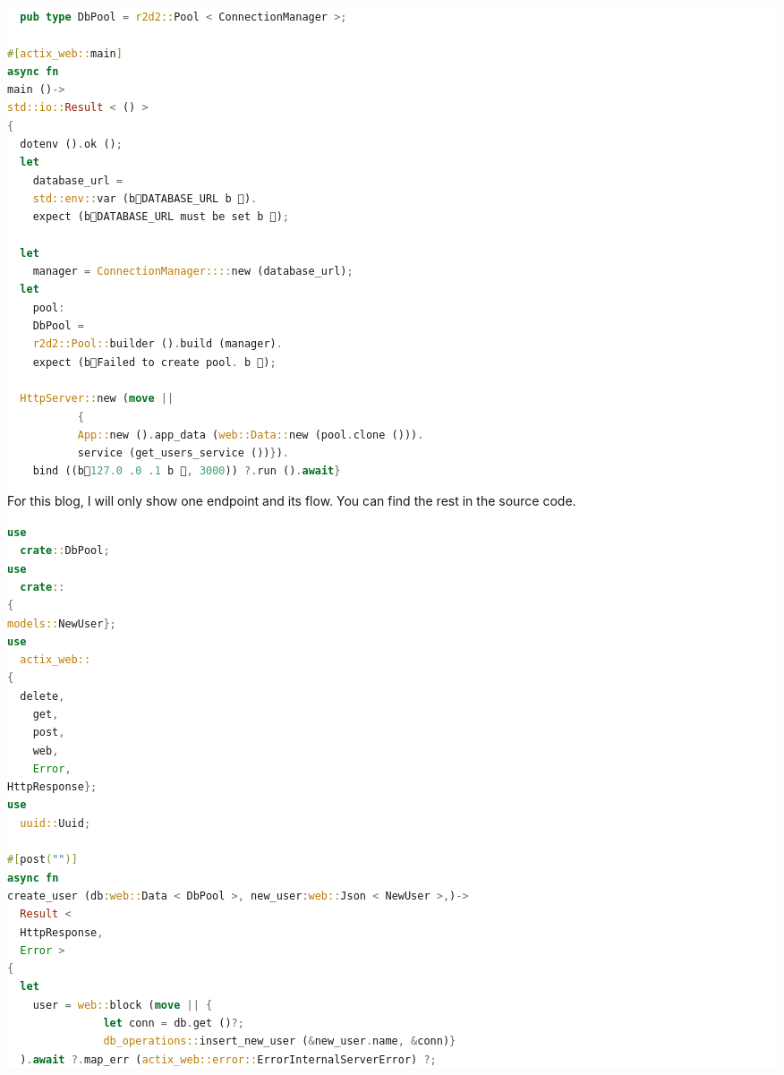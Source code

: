 ```rust
  pub type DbPool = r2d2::Pool < ConnectionManager >;

#[actix_web::main]
async fn
main ()->
std::io::Result < () >
{
  dotenv ().ok ();
  let
    database_url =
    std::env::var (bDATABASE_URL b ).
    expect (bDATABASE_URL must be set b );

  let
    manager = ConnectionManager::::new (database_url);
  let
    pool:
    DbPool =
    r2d2::Pool::builder ().build (manager).
    expect (bFailed to create pool. b );

  HttpServer::new (move ||
		   {
		   App::new ().app_data (web::Data::new (pool.clone ())).
		   service (get_users_service ())}).
    bind ((b127.0 .0 .1 b , 3000)) ?.run ().await}
```
  

For this blog, I will only show one endpoint and its flow. You can find the rest in the source code.

```rust
use
  crate::DbPool;
use
  crate::
{
models::NewUser};
use
  actix_web::
{
  delete,
    get,
    post,
    web,
    Error,
HttpResponse};
use
  uuid::Uuid;

#[post("")]
async fn
create_user (db:web::Data < DbPool >, new_user:web::Json < NewUser >,)->
  Result <
  HttpResponse,
  Error >
{
  let
    user = web::block (move || {
		       let conn = db.get ()?;
		       db_operations::insert_new_user (&new_user.name, &conn)}
  ).await ?.map_err (actix_web::error::ErrorInternalServerError) ?;

```